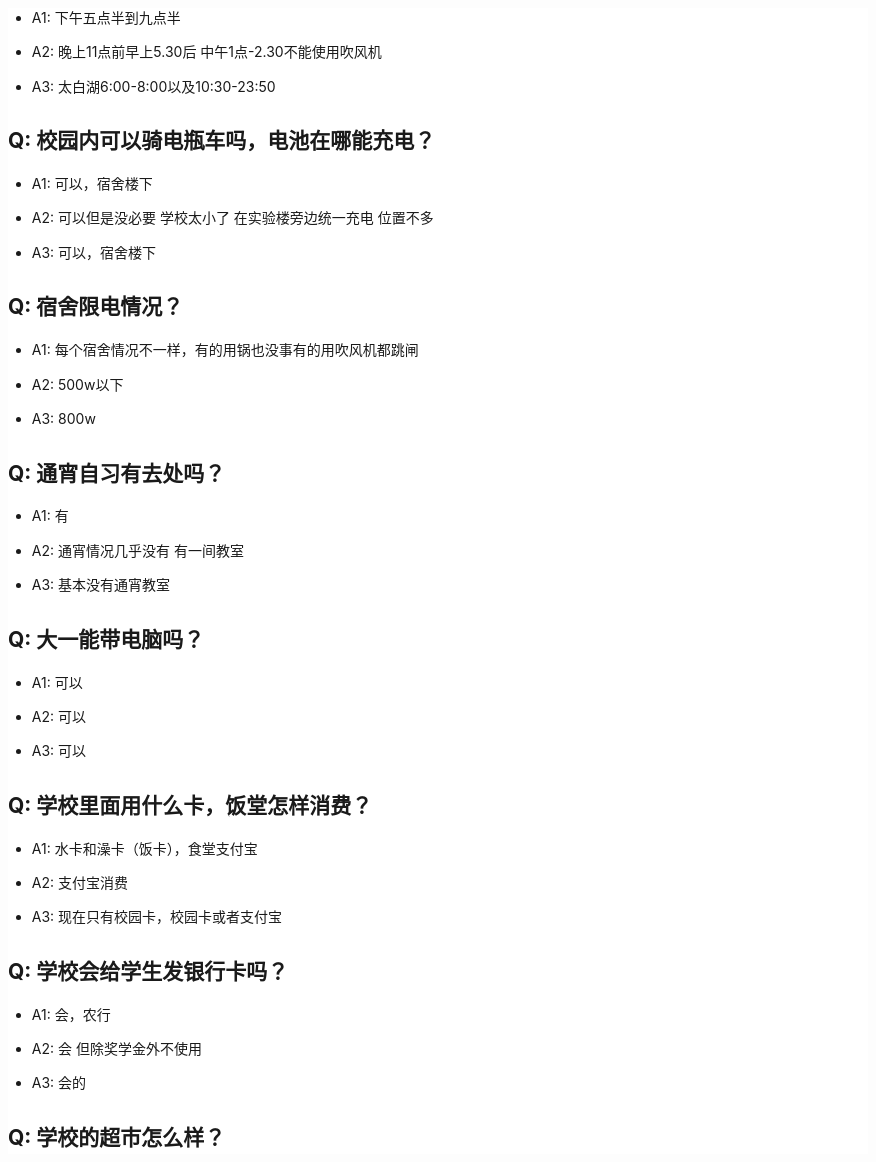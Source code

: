 - A1: 下午五点半到九点半

- A2: 晚上11点前早上5.30后 中午1点-2.30不能使用吹风机

- A3: 太白湖6:00-8:00以及10:30-23:50

## Q: 校园内可以骑电瓶车吗，电池在哪能充电？

- A1: 可以，宿舍楼下

- A2: 可以但是没必要 学校太小了 在实验楼旁边统一充电 位置不多

- A3: 可以，宿舍楼下

## Q: 宿舍限电情况？

- A1: 每个宿舍情况不一样，有的用锅也没事有的用吹风机都跳闸

- A2: 500w以下

- A3: 800w

## Q: 通宵自习有去处吗？

- A1: 有

- A2: 通宵情况几乎没有 有一间教室

- A3: 基本没有通宵教室

## Q: 大一能带电脑吗？

- A1: 可以

- A2: 可以

- A3: 可以

## Q: 学校里面用什么卡，饭堂怎样消费？

- A1: 水卡和澡卡（饭卡），食堂支付宝

- A2: 支付宝消费

- A3: 现在只有校园卡，校园卡或者支付宝

## Q: 学校会给学生发银行卡吗？

- A1: 会，农行

- A2: 会 但除奖学金外不使用

- A3: 会的

## Q: 学校的超市怎么样？
